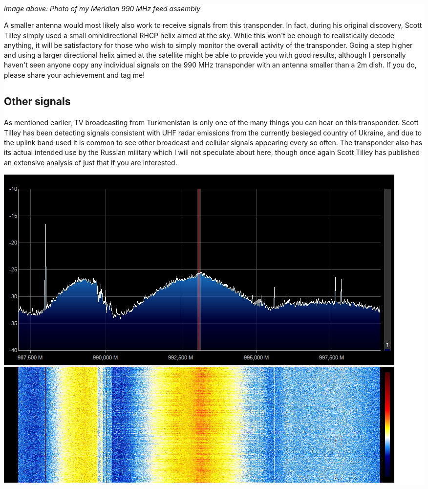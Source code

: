 *Image above: Photo of my Meridian 990 MHz feed assembly*

A smaller antenna would most likely also work to receive signals from this transponder. In fact, during his original discovery, Scott Tilley simply used a small omnidirectional RHCP helix aimed at the sky. While this won't be enough to realistically decode anything, it will be satisfactory for those who wish to simply monitor the overall activity of the transponder. Going a step higher and using a larger directional helix aimed at the satellite might be able to provide you with good results, although I personally haven't seen anyone copy any individual signals on the 990 MHz transponder with an antenna smaller than a 2m dish. If you do, please share your achievement and tag me!

## Other signals

As mentioned earlier, TV broadcasting from Turkmenistan is only one of the many things you can hear on this transponder. Scott Tilley has been detecting signals consistent with UHF radar emissions from the currently besieged country of Ukraine, and due to the uplink band used it is common to see other broadcast and cellular signals appearing every so often. The transponder also has its actual intended use by the Russian military which I will not speculate about here, though once again Scott Tilley has published an extensive analysis of just that if you are interested.

![](https://github.com/sgcderek/sgcderek.github.io/blob/main/images/receiving-meridian-tv/990-transponder-mobile.png?raw=true)

